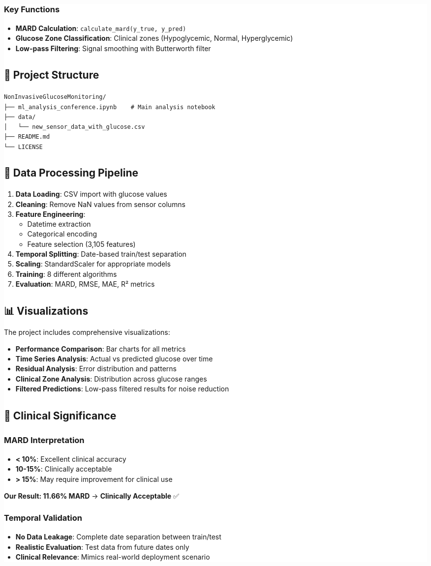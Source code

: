 ### Key Functions
- **MARD Calculation**: `calculate_mard(y_true, y_pred)`
- **Glucose Zone Classification**: Clinical zones (Hypoglycemic, Normal, Hyperglycemic)
- **Low-pass Filtering**: Signal smoothing with Butterworth filter

## 📁 Project Structure

```
NonInvasiveGlucoseMonitoring/
├── ml_analysis_conference.ipynb    # Main analysis notebook
├── data/
│   └── new_sensor_data_with_glucose.csv
├── README.md
└── LICENSE
```

## 🔄 Data Processing Pipeline

1. **Data Loading**: CSV import with glucose values
2. **Cleaning**: Remove NaN values from sensor columns
3. **Feature Engineering**: 
   - Datetime extraction
   - Categorical encoding
   - Feature selection (3,105 features)
4. **Temporal Splitting**: Date-based train/test separation
5. **Scaling**: StandardScaler for appropriate models
6. **Training**: 8 different algorithms
7. **Evaluation**: MARD, RMSE, MAE, R² metrics

## 📊 Visualizations

The project includes comprehensive visualizations:
- **Performance Comparison**: Bar charts for all metrics
- **Time Series Analysis**: Actual vs predicted glucose over time
- **Residual Analysis**: Error distribution and patterns
- **Clinical Zone Analysis**: Distribution across glucose ranges
- **Filtered Predictions**: Low-pass filtered results for noise reduction

## 🎯 Clinical Significance

### MARD Interpretation
- **< 10%**: Excellent clinical accuracy
- **10-15%**: Clinically acceptable
- **> 15%**: May require improvement for clinical use

**Our Result: 11.66% MARD** → **Clinically Acceptable** ✅

### Temporal Validation
- **No Data Leakage**: Complete date separation between train/test
- **Realistic Evaluation**: Test data from future dates only
- **Clinical Relevance**: Mimics real-world deployment scenario
